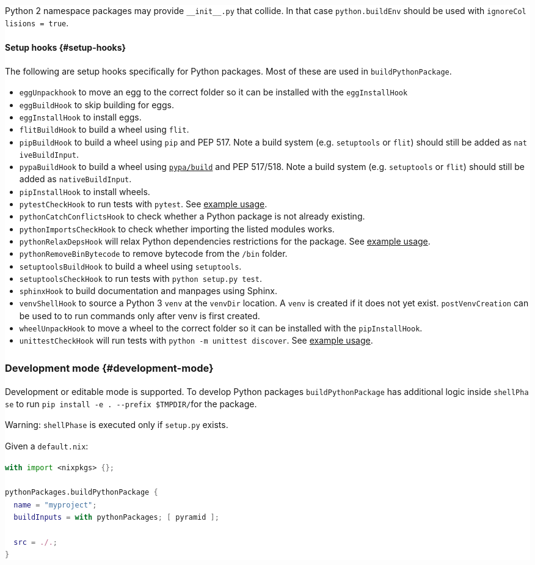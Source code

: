 Python 2 namespace packages may provide `__init__.py` that collide. In that case
`python.buildEnv` should be used with `ignoreCollisions = true`.

#### Setup hooks {#setup-hooks}

The following are setup hooks specifically for Python packages. Most of these
are used in `buildPythonPackage`.

- `eggUnpackhook` to move an egg to the correct folder so it can be installed
  with the `eggInstallHook`
- `eggBuildHook` to skip building for eggs.
- `eggInstallHook` to install eggs.
- `flitBuildHook` to build a wheel using `flit`.
- `pipBuildHook` to build a wheel using `pip` and PEP 517. Note a build system
  (e.g. `setuptools` or `flit`) should still be added as `nativeBuildInput`.
- `pypaBuildHook` to build a wheel using
  [`pypa/build`](https://pypa-build.readthedocs.io/en/latest/index.html) and
  PEP 517/518. Note a build system (e.g. `setuptools` or `flit`) should still
  be added as `nativeBuildInput`.
- `pipInstallHook` to install wheels.
- `pytestCheckHook` to run tests with `pytest`. See [example usage](#using-pytestcheckhook).
- `pythonCatchConflictsHook` to check whether a Python package is not already existing.
- `pythonImportsCheckHook` to check whether importing the listed modules works.
- `pythonRelaxDepsHook` will relax Python dependencies restrictions for the package.
  See [example usage](#using-pythonrelaxdepshook).
- `pythonRemoveBinBytecode` to remove bytecode from the `/bin` folder.
- `setuptoolsBuildHook` to build a wheel using `setuptools`.
- `setuptoolsCheckHook` to run tests with `python setup.py test`.
- `sphinxHook` to build documentation and manpages using Sphinx.
- `venvShellHook` to source a Python 3 `venv` at the `venvDir` location. A
  `venv` is created if it does not yet exist. `postVenvCreation` can be used to
  to run commands only after venv is first created.
- `wheelUnpackHook` to move a wheel to the correct folder so it can be installed
  with the `pipInstallHook`.
- `unittestCheckHook` will run tests with `python -m unittest discover`. See [example usage](#using-unittestcheckhook).

### Development mode {#development-mode}

Development or editable mode is supported. To develop Python packages
`buildPythonPackage` has additional logic inside `shellPhase` to run `pip
install -e . --prefix $TMPDIR/`for the package.

Warning: `shellPhase` is executed only if `setup.py` exists.

Given a `default.nix`:

```nix
with import <nixpkgs> {};

pythonPackages.buildPythonPackage {
  name = "myproject";
  buildInputs = with pythonPackages; [ pyramid ];

  src = ./.;
}
```

